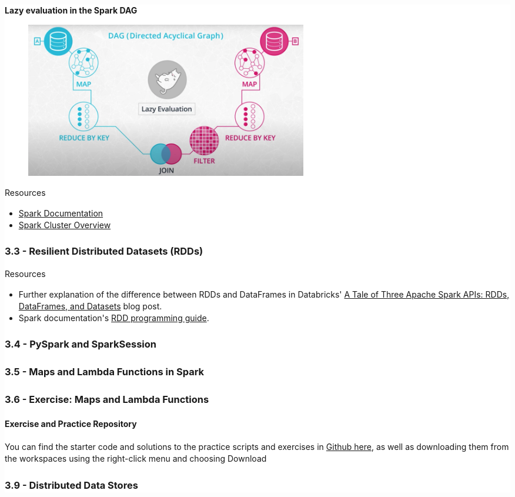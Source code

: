 
**Lazy evaluation in the Spark DAG**

<figure>
  <img src="images/3.2-lazy_evalution.png" width=60% height=60%>
</figure>


Resources
* [Spark Documentation](https://spark.apache.org/docs/latest/)
* [Spark Cluster Overview](https://spark.apache.org/docs/3.0.2/cluster-overview.html)


### 3.3 - Resilient Distributed Datasets (RDDs)
Resources
* Further explanation of the difference between RDDs and DataFrames in Databricks' [A Tale of Three Apache Spark APIs: RDDs, DataFrames, and Datasets](https://www.databricks.com/blog/2016/07/14/a-tale-of-three-apache-spark-apis-rdds-dataframes-and-datasets.html) blog post.
* Spark documentation's [RDD programming guide](https://spark.apache.org/docs/latest/rdd-programming-guide.html).


### 3.4 - PySpark and SparkSession

### 3.5 - Maps and Lambda Functions in Spark

### 3.6 - Exercise: Maps and Lambda Functions

#### Exercise and Practice Repository
You can find the starter code and solutions to the practice scripts and exercises in [Github here](https://github.com/udacity/nd027-Data-Engineering-Data-Lakes-AWS-Exercises), as well as downloading them from the workspaces using the right-click menu and choosing Download

### 3.9 - Distributed Data Stores